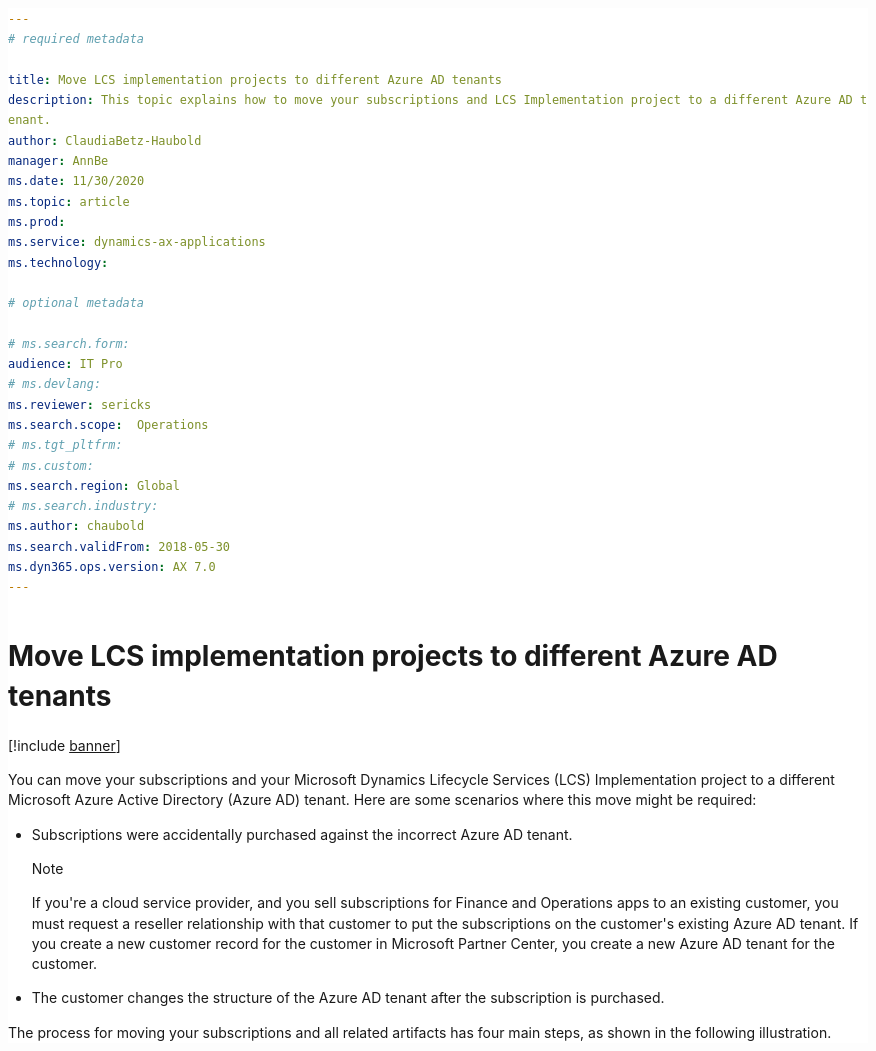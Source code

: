 ```yaml
---
# required metadata

title: Move LCS implementation projects to different Azure AD tenants
description: This topic explains how to move your subscriptions and LCS Implementation project to a different Azure AD tenant.
author: ClaudiaBetz-Haubold 
manager: AnnBe
ms.date: 11/30/2020
ms.topic: article
ms.prod: 
ms.service: dynamics-ax-applications
ms.technology: 

# optional metadata

# ms.search.form:  
audience: IT Pro
# ms.devlang: 
ms.reviewer: sericks
ms.search.scope:  Operations 
# ms.tgt_pltfrm: 
# ms.custom: 
ms.search.region: Global
# ms.search.industry: 
ms.author: chaubold
ms.search.validFrom: 2018-05-30 
ms.dyn365.ops.version: AX 7.0
---
```


# Move LCS implementation projects to different Azure AD tenants

[!include [banner](../includes/banner.md)]

You can move your subscriptions and your Microsoft Dynamics Lifecycle Services (LCS) Implementation project to a different Microsoft Azure Active Directory (Azure AD) tenant. Here are some scenarios where this move might be required:

- Subscriptions were accidentally purchased against the incorrect Azure AD tenant.

    > [!NOTE]
    > If you're a cloud service provider, and you sell subscriptions for Finance and Operations apps to an existing customer, you must request a reseller relationship with that customer to put the subscriptions on the customer's existing Azure AD tenant. If you create a new customer record for the customer in Microsoft Partner Center, you create a new Azure AD tenant for the customer.

- The customer changes the structure of the Azure AD tenant after the subscription is purchased.

The process for moving your subscriptions and all related artifacts has four main steps, as shown in the following illustration.
